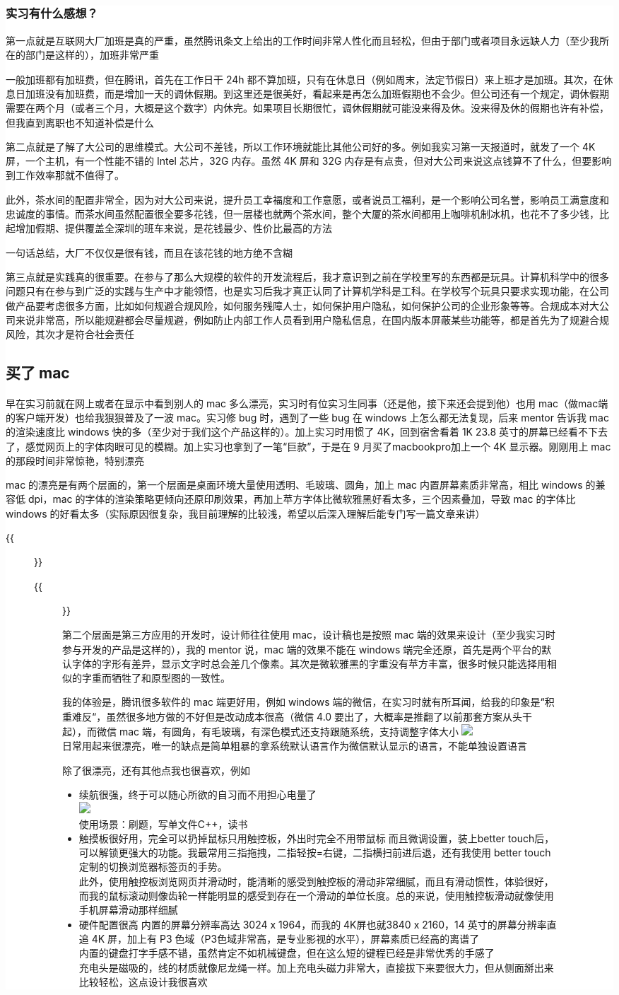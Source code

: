 ### 实习有什么感想？

第一点就是互联网大厂加班是真的严重，虽然腾讯条文上给出的工作时间非常人性化而且轻松，但由于部门或者项目永远缺人力（至少我所在的部门是这样的），加班非常严重  

一般加班都有加班费，但在腾讯，首先在工作日干 24h 都不算加班，只有在休息日（例如周末，法定节假日）来上班才是加班。其次，在休息日加班没有加班费，而是增加一天的调休假期。到这里还是很美好，看起来是再怎么加班假期也不会少。但公司还有一个规定，调休假期需要在两个月（或者三个月，大概是这个数字）内休完。如果项目长期很忙，调休假期就可能没来得及休。没来得及休的假期也许有补偿，但我直到离职也不知道补偿是什么

第二点就是了解了大公司的思维模式。大公司不差钱，所以工作环境就能比其他公司好的多。例如我实习第一天报道时，就发了一个 4K 屏，一个主机，有一个性能不错的 Intel 芯片，32G 内存。虽然 4K 屏和 32G 内存是有点贵，但对大公司来说这点钱算不了什么，但要影响到工作效率那就不值得了。

此外，茶水间的配置非常全，因为对大公司来说，提升员工幸福度和工作意愿，或者说员工福利，是一个影响公司名誉，影响员工满意度和忠诚度的事情。而茶水间虽然配置很全要多花钱，但一层楼也就两个茶水间，整个大厦的茶水间都用上咖啡机制冰机，也花不了多少钱，比起增加假期、提供覆盖全深圳的班车来说，是花钱最少、性价比最高的方法

一句话总结，大厂不仅仅是很有钱，而且在该花钱的地方绝不含糊

第三点就是实践真的很重要。在参与了那么大规模的软件的开发流程后，我才意识到之前在学校里写的东西都是玩具。计算机科学中的很多问题只有在参与到广泛的实践与生产中才能领悟，也是实习后我才真正认同了计算机学科是工科。在学校写个玩具只要求实现功能，在公司做产品要考虑很多方面，比如如何规避合规风险，如何服务残障人士，如何保护用户隐私，如何保护公司的企业形象等等。合规成本对大公司来说非常高，所以能规避都会尽量规避，例如防止内部工作人员看到用户隐私信息，在国内版本屏蔽某些功能等，都是首先为了规避合规风险，其次才是符合社会责任

## 买了 mac

早在实习前就在网上或者在显示中看到别人的 mac 多么漂亮，实习时有位实习生同事（还是他，接下来还会提到他）也用 mac（做mac端的客户端开发）也给我狠狠普及了一波 mac。实习修 bug 时，遇到了一些 bug 在 windows 上怎么都无法复现，后来 mentor 告诉我 mac 的渲染速度比 windows 快的多（至少对于我们这个产品这样的）。加上实习时用惯了 4K，回到宿舍看着 1K 23.8 英寸的屏幕已经看不下去了，感觉网页上的字体肉眼可见的模糊。加上实习也拿到了一笔“巨款”，于是在 9 月买了macbookpro加上一个 4K 显示器。刚刚用上 mac 的那段时间非常惊艳，特别漂亮

mac 的漂亮是有两个层面的，第一个层面是桌面环境大量使用透明、毛玻璃、圆角，加上 mac 内置屏幕素质非常高，相比 windows 的兼容低 dpi，mac 的字体的渲染策略更倾向还原印刷效果，再加上苹方字体比微软雅黑好看太多，三个因素叠加，导致 mac 的字体比 windows 的好看太多（实际原因很复杂，我目前理解的比较浅，希望以后深入理解后能专门写一篇文章来讲）


{{<figure src="https://raw.githubusercontent.com/z2z63/image/main/202412032258230.png" title="mac的 preview，非常好用的 pdf 阅读工具，图中的毛玻璃效果很好看，字体的渲染非常锐利">}}

{{<figure src="https://raw.githubusercontent.com/z2z63/image/main/202412032301556.png" title="mac 桌面环境的播放器 widget，圆角+毛玻璃颜值很高">}}

第二个层面是第三方应用的开发时，设计师往往使用 mac，设计稿也是按照 mac 端的效果来设计（至少我实习时参与开发的产品是这样的），我的 mentor 说，mac 端的效果不能在 windows 端完全还原，首先是两个平台的默认字体的字形有差异，显示文字时总会差几个像素。其次是微软雅黑的字重没有苹方丰富，很多时候只能选择用相似的字重而牺牲了和原型图的一致性。

我的体验是，腾讯很多软件的 mac 端更好用，例如 windows 端的微信，在实习时就有所耳闻，给我的印象是“积重难反“，虽然很多地方做的不好但是改动成本很高（微信 4.0 要出了，大概率是推翻了以前那套方案从头干起），而微信 mac 端，有圆角，有毛玻璃，有深色模式还支持跟随系统，支持调整字体大小
![](https://raw.githubusercontent.com/z2z63/image/main/202412081303467.png)  
日常用起来很漂亮，唯一的缺点是简单粗暴的拿系统默认语言作为微信默认显示的语言，不能单独设置语言

除了很漂亮，还有其他点我也很喜欢，例如

- 续航很强，终于可以随心所欲的自习而不用担心电量了  
![](https://raw.githubusercontent.com/z2z63/image/main/202412032313425.png)  
使用场景：刷题，写单文件C++，读书
- 触摸板很好用，完全可以扔掉鼠标只用触控板，外出时完全不用带鼠标
    而且微调设置，装上better touch后，可以解锁更强大的功能。我最常用三指拖拽，二指轻按=右键，二指横扫前进后退，还有我使用 better touch 定制的切换浏览器标签页的手势。  
    此外，使用触控板浏览网页并滑动时，能清晰的感受到触控板的滑动非常细腻，而且有滑动惯性，体验很好，而我的鼠标滚动则像齿轮一样能明显的感受到存在一个滑动的单位长度。总的来说，使用触控板滑动就像使用手机屏幕滑动那样细腻
- 硬件配置很高
    内置的屏幕分辨率高达 3024 x 1964，而我的 4K屏也就3840 x 2160，14 英寸的屏幕分辨率直追 4K 屏，加上有 P3 色域（P3色域非常高，是专业影视的水平），屏幕素质已经高的离谱了  
    内置的键盘打字手感不错，虽然肯定不如机械键盘，但在这么短的键程已经是非常优秀的手感了  
    充电头是磁吸的，线的材质就像尼龙绳一样。加上充电头磁力非常大，直接拔下来要很大力，但从侧面掰出来比较轻松，这点设计我很喜欢
